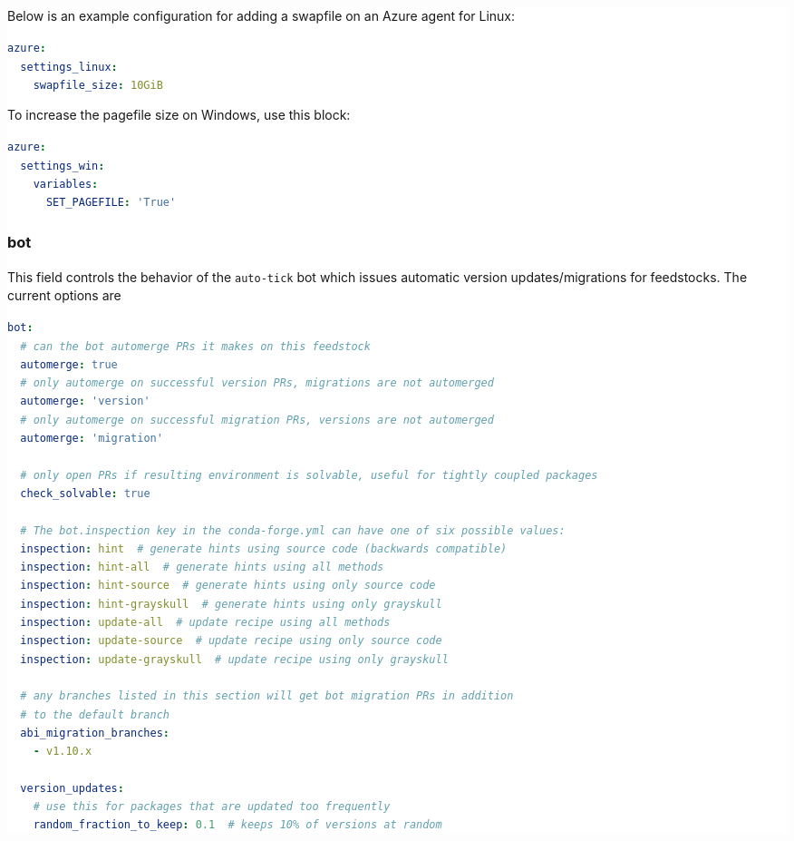 <a id="azure-swapfile"></a>

Below is an example configuration for adding a swapfile on an Azure agent for Linux:

```yaml
azure:
  settings_linux:
    swapfile_size: 10GiB
```

<a id="azure-pagefile"></a>

To increase the pagefile size on Windows, use this block:

```yaml
azure:
  settings_win:
    variables:
      SET_PAGEFILE: 'True'
```

<a id="bot"></a>

<a id="id2"></a>

### bot

This field controls the behavior of the `auto-tick` bot which issues
automatic version updates/migrations for feedstocks. The current options are

```yaml
bot:
  # can the bot automerge PRs it makes on this feedstock
  automerge: true
  # only automerge on successful version PRs, migrations are not automerged
  automerge: 'version'
  # only automerge on successful migration PRs, versions are not automerged
  automerge: 'migration'

  # only open PRs if resulting environment is solvable, useful for tightly coupled packages
  check_solvable: true

  # The bot.inspection key in the conda-forge.yml can have one of six possible values:
  inspection: hint  # generate hints using source code (backwards compatible)
  inspection: hint-all  # generate hints using all methods
  inspection: hint-source  # generate hints using only source code
  inspection: hint-grayskull  # generate hints using only grayskull
  inspection: update-all  # update recipe using all methods
  inspection: update-source  # update recipe using only source code
  inspection: update-grayskull  # update recipe using only grayskull

  # any branches listed in this section will get bot migration PRs in addition
  # to the default branch
  abi_migration_branches:
    - v1.10.x

  version_updates:
    # use this for packages that are updated too frequently
    random_fraction_to_keep: 0.1  # keeps 10% of versions at random
```
